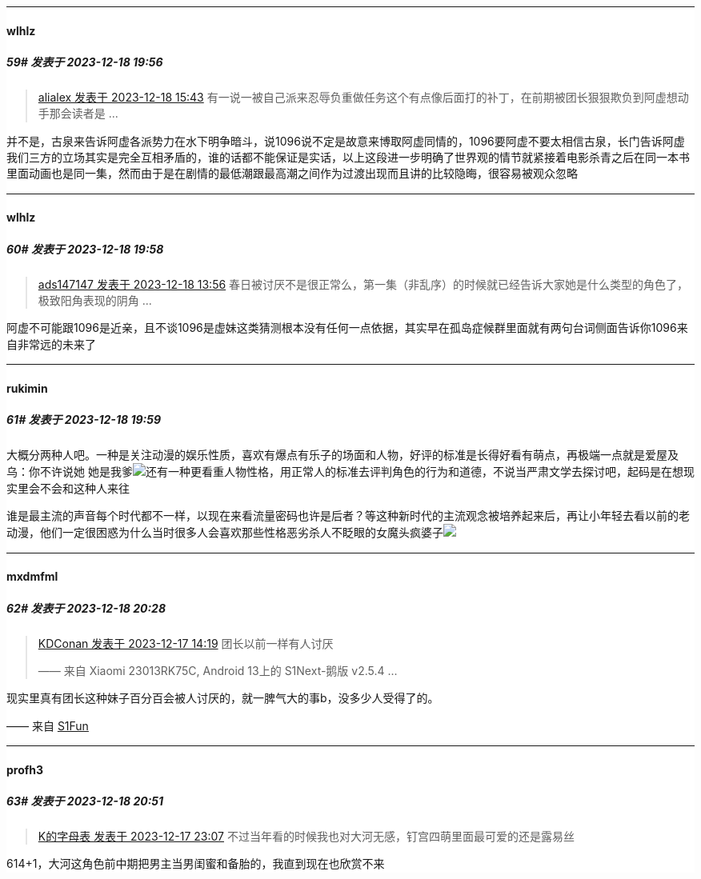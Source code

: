 *****

####  wlhlz  
##### 59#       发表于 2023-12-18 19:56

<blockquote><a href="httphttps://bbs.saraba1st.com/2b/forum.php?mod=redirect&amp;goto=findpost&amp;pid=63365573&amp;ptid=2164415" target="_blank">alialex 发表于 2023-12-18 15:43</a>
有一说一被自己派来忍辱负重做任务这个有点像后面打的补丁，在前期被团长狠狠欺负到阿虚想动手那会读者是 ...</blockquote>
并不是，古泉来告诉阿虚各派势力在水下明争暗斗，说1096说不定是故意来博取阿虚同情的，1096要阿虚不要太相信古泉，长门告诉阿虚我们三方的立场其实是完全互相矛盾的，谁的话都不能保证是实话，以上这段进一步明确了世界观的情节就紧接着电影杀青之后在同一本书里面动画也是同一集，然而由于是在剧情的最低潮跟最高潮之间作为过渡出现而且讲的比较隐晦，很容易被观众忽略

*****

####  wlhlz  
##### 60#       发表于 2023-12-18 19:58

<blockquote><a href="httphttps://bbs.saraba1st.com/2b/forum.php?mod=redirect&amp;goto=findpost&amp;pid=63364360&amp;ptid=2164415" target="_blank">ads147147 发表于 2023-12-18 13:56</a>
春日被讨厌不是很正常么，第一集（非乱序）的时候就已经告诉大家她是什么类型的角色了，极致阳角表现的阴角 ...</blockquote>
阿虚不可能跟1096是近亲，且不谈1096是虚妹这类猜测根本没有任何一点依据，其实早在孤岛症候群里面就有两句台词侧面告诉你1096来自非常远的未来了


*****

####  rukimin  
##### 61#       发表于 2023-12-18 19:59

大概分两种人吧。一种是关注动漫的娱乐性质，喜欢有爆点有乐子的场面和人物，好评的标准是长得好看有萌点，再极端一点就是爱屋及乌：你不许说她 她是我爹<img src="https://static.saraba1st.com/image/smiley/face2017/001.png" referrerpolicy="no-referrer">还有一种更看重人物性格，用正常人的标准去评判角色的行为和道德，不说当严肃文学去探讨吧，起码是在想现实里会不会和这种人来往

谁是最主流的声音每个时代都不一样，以现在来看流量密码也许是后者？等这种新时代的主流观念被培养起来后，再让小年轻去看以前的老动漫，他们一定很困惑为什么当时很多人会喜欢那些性格恶劣杀人不眨眼的女魔头疯婆子<img src="https://static.saraba1st.com/image/smiley/face2017/067.png" referrerpolicy="no-referrer">


*****

####  mxdmfml  
##### 62#       发表于 2023-12-18 20:28

<blockquote><a href="httphttps://bbs.saraba1st.com/2b/forum.php?mod=redirect&amp;goto=findpost&amp;pid=63354664&amp;ptid=2164415" target="_blank">KDConan 发表于 2023-12-17 14:19</a>
团长以前一样有人讨厌

—— 来自 Xiaomi 23013RK75C, Android 13上的 S1Next-鹅版 v2.5.4 ...</blockquote>
现实里真有团长这种妹子百分百会被人讨厌的，就一脾气大的事b，没多少人受得了的。

—— 来自 [S1Fun](https://s1fun.koalcat.com)


*****

####  profh3  
##### 63#       发表于 2023-12-18 20:51

<blockquote><a href="httphttps://bbs.saraba1st.com/2b/forum.php?mod=redirect&amp;goto=findpost&amp;pid=63359542&amp;ptid=2164415" target="_blank">K的字母表 发表于 2023-12-17 23:07</a>
不过当年看的时候我也对大河无感，钉宫四萌里面最可爱的还是露易丝</blockquote>
614+1，大河这角色前中期把男主当男闺蜜和备胎的，我直到现在也欣赏不来
